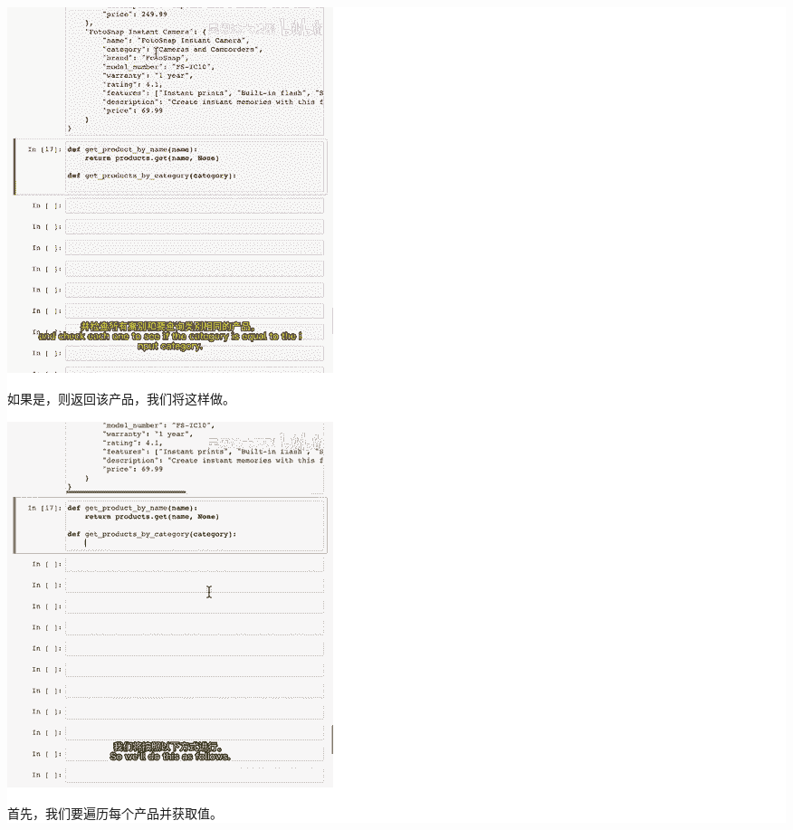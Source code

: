 ![](img/c7d46395cc0be78d2486d5b8c95f8618_63.png)

如果是，则返回该产品，我们将这样做。

![](img/c7d46395cc0be78d2486d5b8c95f8618_65.png)

首先，我们要遍历每个产品并获取值。
